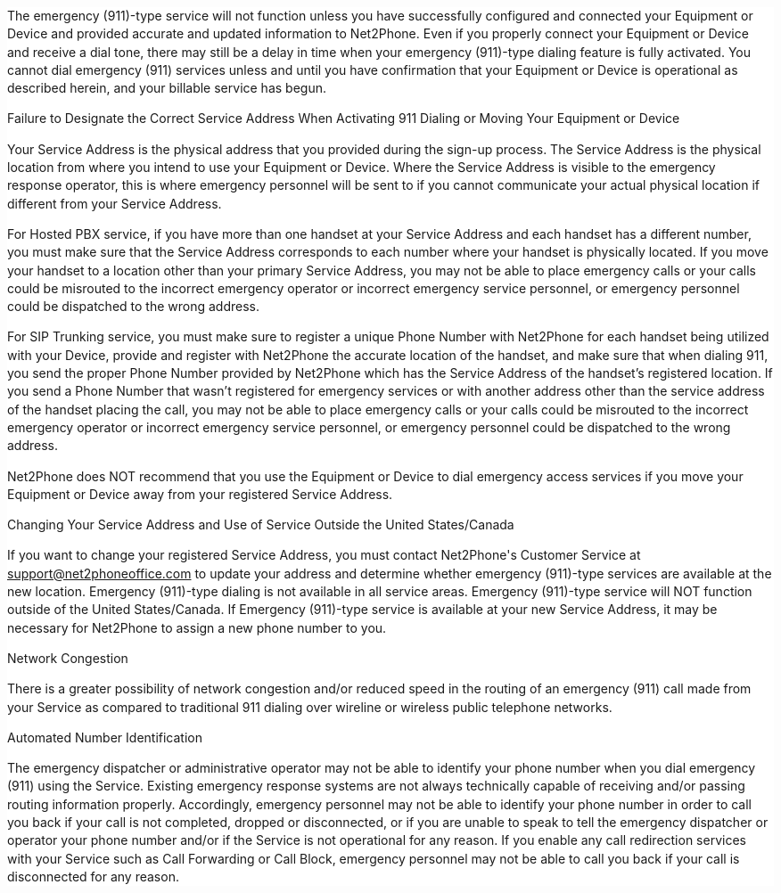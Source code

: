 The emergency (911)-type service will not function unless you have successfully configured and connected your Equipment or Device and provided accurate and updated information to Net2Phone. Even if you properly connect your Equipment or Device and receive a dial tone, there may still be a delay in time when your emergency (911)-type dialing feature is fully activated. You cannot dial emergency (911) services unless and until you have confirmation that your Equipment or Device is operational as described herein, and your billable service has begun.

Failure to Designate the Correct Service Address When Activating 911 Dialing or Moving Your Equipment or Device

Your Service Address is the physical address that you provided during the sign-up process. The Service Address is the physical location from where you intend to use your Equipment or Device. Where the Service Address is visible to the emergency response operator, this is where emergency personnel will be sent to if you cannot communicate your actual physical location if different from your Service Address.

For Hosted PBX service, if you have more than one handset at your Service Address and each handset has a different number, you must make sure that the Service Address corresponds to each number where your handset is physically located. If you move your handset to a location other than your primary Service Address, you may not be able to place emergency calls or your calls could be misrouted to the incorrect emergency operator or incorrect emergency service personnel, or emergency personnel could be dispatched to the wrong address.

For SIP Trunking service, you must make sure to register a unique Phone Number with Net2Phone for each handset being utilized with your Device, provide and register with Net2Phone the accurate location of the handset, and make sure that when dialing 911, you send the proper Phone Number provided by Net2Phone which has the Service Address of the handset’s registered location. If you send a Phone Number that wasn’t registered for emergency services or with another address other than the service address of the handset placing the call, you may not be able to place emergency calls or your calls could be misrouted to the incorrect emergency operator or incorrect emergency service personnel, or emergency personnel could be dispatched to the wrong address.

Net2Phone does NOT recommend that you use the Equipment or Device to dial emergency access services if you move your Equipment or Device away from your registered Service Address.

Changing Your Service Address and Use of Service Outside the United States/Canada

If you want to change your registered Service Address, you must contact Net2Phone's Customer Service at [support@net2phoneoffice.com](mailto:support@net2phoneoffice.com) to update your address and determine whether emergency (911)-type services are available at the new location. Emergency (911)-type dialing is not available in all service areas. Emergency (911)-type service will NOT function outside of the United States/Canada. If Emergency (911)-type service is available at your new Service Address, it may be necessary for Net2Phone to assign a new phone number to you.

Network Congestion

There is a greater possibility of network congestion and/or reduced speed in the routing of an emergency (911) call made from your Service as compared to traditional 911 dialing over wireline or wireless public telephone networks.

Automated Number Identification

The emergency dispatcher or administrative operator may not be able to identify your phone number when you dial emergency (911) using the Service. Existing emergency response systems are not always technically capable of receiving and/or passing routing information properly. Accordingly, emergency personnel may not be able to identify your phone number in order to call you back if your call is not completed, dropped or disconnected, or if you are unable to speak to tell the emergency dispatcher or operator your phone number and/or if the Service is not operational for any reason. If you enable any call redirection services with your Service such as Call Forwarding or Call Block, emergency personnel may not be able to call you back if your call is disconnected for any reason.
